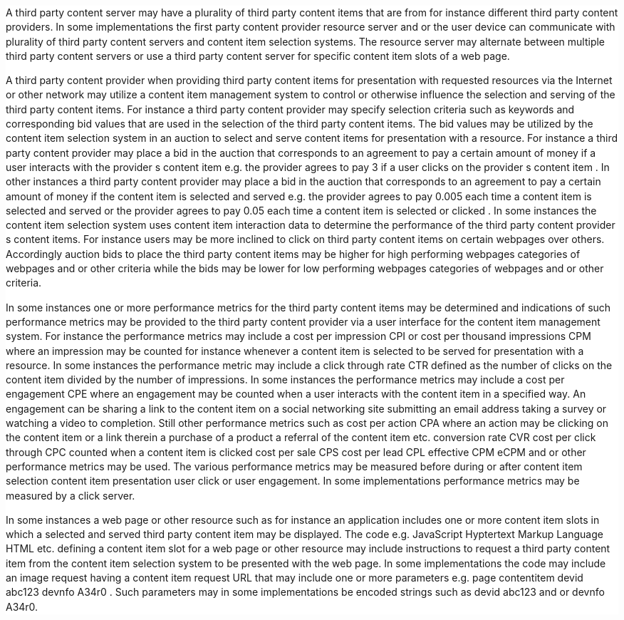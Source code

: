A third party content server may have a plurality of third party content items that are from for instance different third party content providers. In some implementations the first party content provider resource server and or the user device can communicate with plurality of third party content servers and content item selection systems. The resource server may alternate between multiple third party content servers or use a third party content server for specific content item slots of a web page.

A third party content provider when providing third party content items for presentation with requested resources via the Internet or other network may utilize a content item management system to control or otherwise influence the selection and serving of the third party content items. For instance a third party content provider may specify selection criteria such as keywords and corresponding bid values that are used in the selection of the third party content items. The bid values may be utilized by the content item selection system in an auction to select and serve content items for presentation with a resource. For instance a third party content provider may place a bid in the auction that corresponds to an agreement to pay a certain amount of money if a user interacts with the provider s content item e.g. the provider agrees to pay 3 if a user clicks on the provider s content item . In other instances a third party content provider may place a bid in the auction that corresponds to an agreement to pay a certain amount of money if the content item is selected and served e.g. the provider agrees to pay 0.005 each time a content item is selected and served or the provider agrees to pay 0.05 each time a content item is selected or clicked . In some instances the content item selection system uses content item interaction data to determine the performance of the third party content provider s content items. For instance users may be more inclined to click on third party content items on certain webpages over others. Accordingly auction bids to place the third party content items may be higher for high performing webpages categories of webpages and or other criteria while the bids may be lower for low performing webpages categories of webpages and or other criteria.

In some instances one or more performance metrics for the third party content items may be determined and indications of such performance metrics may be provided to the third party content provider via a user interface for the content item management system. For instance the performance metrics may include a cost per impression CPI or cost per thousand impressions CPM where an impression may be counted for instance whenever a content item is selected to be served for presentation with a resource. In some instances the performance metric may include a click through rate CTR defined as the number of clicks on the content item divided by the number of impressions. In some instances the performance metrics may include a cost per engagement CPE where an engagement may be counted when a user interacts with the content item in a specified way. An engagement can be sharing a link to the content item on a social networking site submitting an email address taking a survey or watching a video to completion. Still other performance metrics such as cost per action CPA where an action may be clicking on the content item or a link therein a purchase of a product a referral of the content item etc. conversion rate CVR cost per click through CPC counted when a content item is clicked cost per sale CPS cost per lead CPL effective CPM eCPM and or other performance metrics may be used. The various performance metrics may be measured before during or after content item selection content item presentation user click or user engagement. In some implementations performance metrics may be measured by a click server.

In some instances a web page or other resource such as for instance an application includes one or more content item slots in which a selected and served third party content item may be displayed. The code e.g. JavaScript Hyptertext Markup Language HTML etc. defining a content item slot for a web page or other resource may include instructions to request a third party content item from the content item selection system to be presented with the web page. In some implementations the code may include an image request having a content item request URL that may include one or more parameters e.g. page contentitem devid abc123 devnfo A34r0 . Such parameters may in some implementations be encoded strings such as devid abc123 and or devnfo A34r0. 
